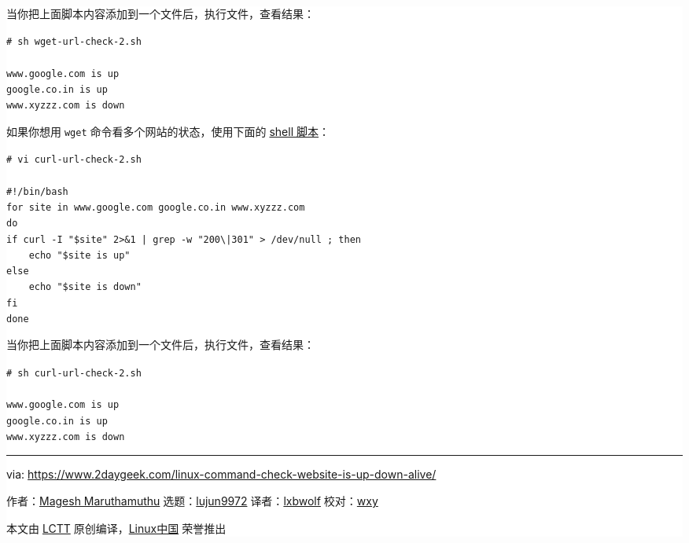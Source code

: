 当你把上面脚本内容添加到一个文件后，执行文件，查看结果：



```
# sh wget-url-check-2.sh

www.google.com is up
google.co.in is up
www.xyzzz.com is down
```

如果你想用 `wget` 命令看多个网站的状态，使用下面的 [shell 脚本](https://www.2daygeek.com/category/bash-script/)：



```
# vi curl-url-check-2.sh

#!/bin/bash
for site in www.google.com google.co.in www.xyzzz.com
do
if curl -I "$site" 2>&1 | grep -w "200\|301" > /dev/null ; then
    echo "$site is up"
else
    echo "$site is down"
fi
done
```

当你把上面脚本内容添加到一个文件后，执行文件，查看结果：



```
# sh curl-url-check-2.sh

www.google.com is up
google.co.in is up
www.xyzzz.com is down
```



---


via: <https://www.2daygeek.com/linux-command-check-website-is-up-down-alive/>


作者：[Magesh Maruthamuthu](https://www.2daygeek.com/author/magesh/) 选题：[lujun9972](https://github.com/lujun9972) 译者：[lxbwolf](https://github.com/lxbwolf) 校对：[wxy](https://github.com/wxy)


本文由 [LCTT](https://github.com/LCTT/TranslateProject) 原创编译，[Linux中国](https://linux.cn/) 荣誉推出